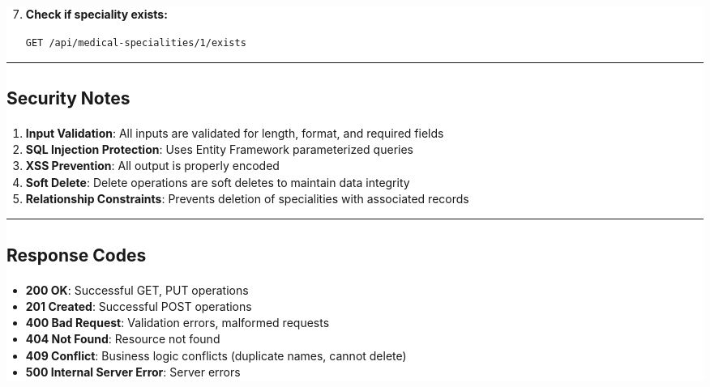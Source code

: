 7. **Check if speciality exists:**
   ```
   GET /api/medical-specialities/1/exists
   ```

---

## Security Notes

1. **Input Validation**: All inputs are validated for length, format, and required fields
2. **SQL Injection Protection**: Uses Entity Framework parameterized queries
3. **XSS Prevention**: All output is properly encoded
4. **Soft Delete**: Delete operations are soft deletes to maintain data integrity
5. **Relationship Constraints**: Prevents deletion of specialities with associated records

---

## Response Codes

- **200 OK**: Successful GET, PUT operations
- **201 Created**: Successful POST operations  
- **400 Bad Request**: Validation errors, malformed requests
- **404 Not Found**: Resource not found
- **409 Conflict**: Business logic conflicts (duplicate names, cannot delete)
- **500 Internal Server Error**: Server errors
